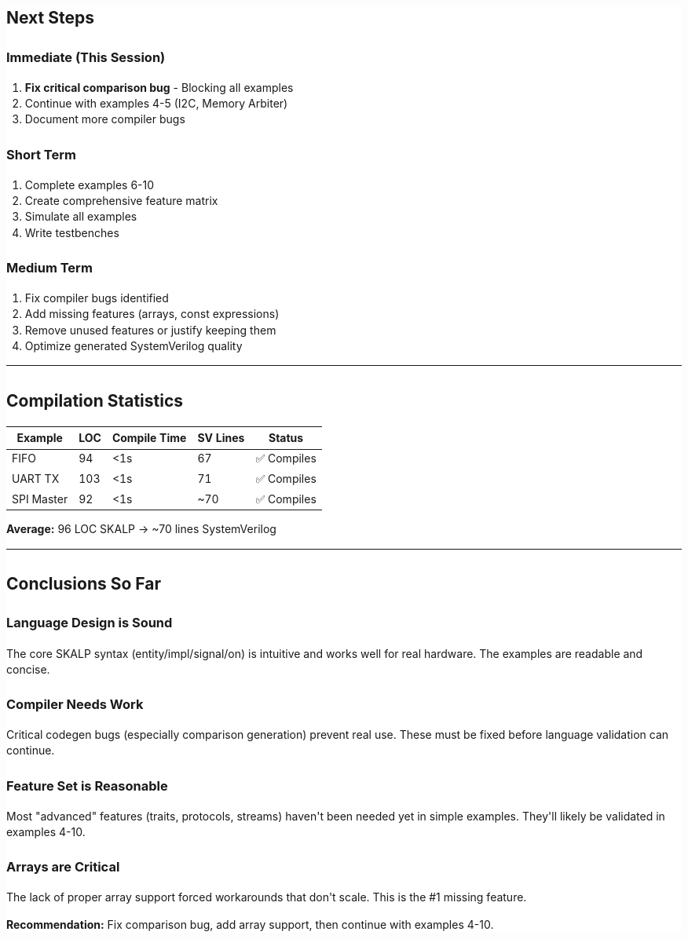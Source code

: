 ## Next Steps

### Immediate (This Session)

1. **Fix critical comparison bug** - Blocking all examples
2. Continue with examples 4-5 (I2C, Memory Arbiter)
3. Document more compiler bugs

### Short Term

1. Complete examples 6-10
2. Create comprehensive feature matrix
3. Simulate all examples
4. Write testbenches

### Medium Term

1. Fix compiler bugs identified
2. Add missing features (arrays, const expressions)
3. Remove unused features or justify keeping them
4. Optimize generated SystemVerilog quality

---

## Compilation Statistics

| Example | LOC | Compile Time | SV Lines | Status |
|---------|-----|--------------|----------|--------|
| FIFO | 94 | <1s | 67 | ✅ Compiles |
| UART TX | 103 | <1s | 71 | ✅ Compiles |
| SPI Master | 92 | <1s | ~70 | ✅ Compiles |

**Average:** 96 LOC SKALP → ~70 lines SystemVerilog

---

## Conclusions So Far

### Language Design is Sound
The core SKALP syntax (entity/impl/signal/on) is intuitive and works well for real hardware. The examples are readable and concise.

### Compiler Needs Work
Critical codegen bugs (especially comparison generation) prevent real use. These must be fixed before language validation can continue.

### Feature Set is Reasonable
Most "advanced" features (traits, protocols, streams) haven't been needed yet in simple examples. They'll likely be validated in examples 4-10.

### Arrays are Critical
The lack of proper array support forced workarounds that don't scale. This is the #1 missing feature.

**Recommendation:** Fix comparison bug, add array support, then continue with examples 4-10.

